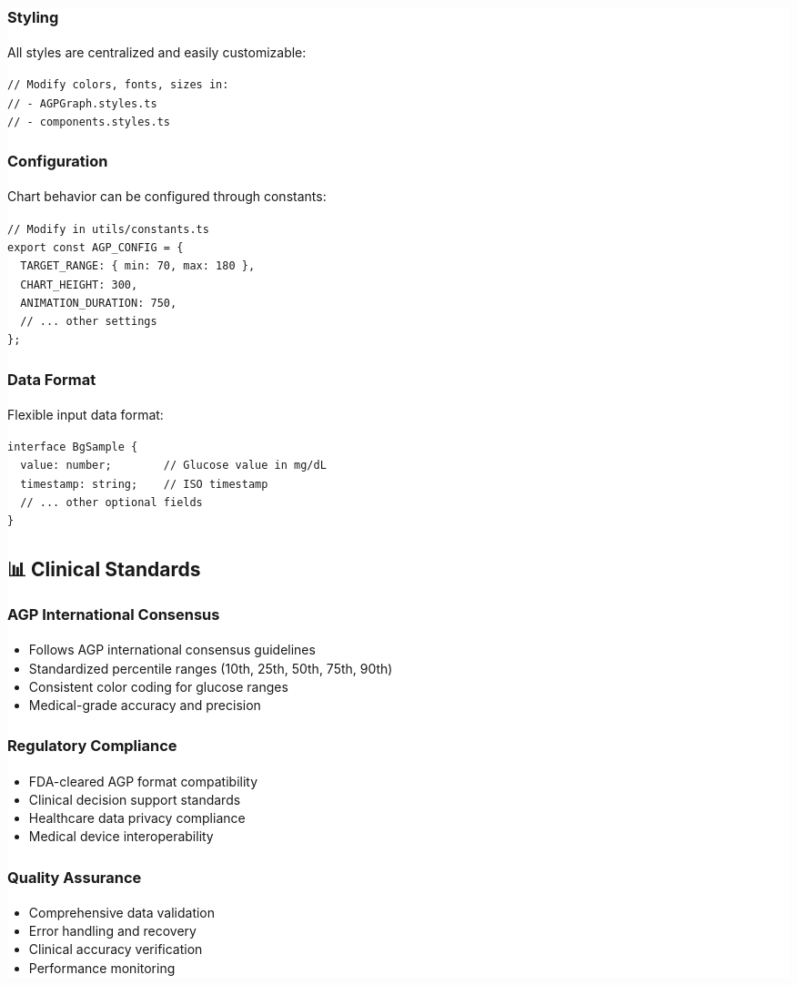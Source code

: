 ### Styling
All styles are centralized and easily customizable:

```tsx
// Modify colors, fonts, sizes in:
// - AGPGraph.styles.ts
// - components.styles.ts
```

### Configuration
Chart behavior can be configured through constants:

```tsx
// Modify in utils/constants.ts
export const AGP_CONFIG = {
  TARGET_RANGE: { min: 70, max: 180 },
  CHART_HEIGHT: 300,
  ANIMATION_DURATION: 750,
  // ... other settings
};
```

### Data Format
Flexible input data format:

```tsx
interface BgSample {
  value: number;        // Glucose value in mg/dL
  timestamp: string;    // ISO timestamp
  // ... other optional fields
}
```

## 📊 Clinical Standards

### AGP International Consensus
- Follows AGP international consensus guidelines
- Standardized percentile ranges (10th, 25th, 50th, 75th, 90th)
- Consistent color coding for glucose ranges
- Medical-grade accuracy and precision

### Regulatory Compliance
- FDA-cleared AGP format compatibility
- Clinical decision support standards
- Healthcare data privacy compliance
- Medical device interoperability

### Quality Assurance
- Comprehensive data validation
- Error handling and recovery
- Clinical accuracy verification
- Performance monitoring
